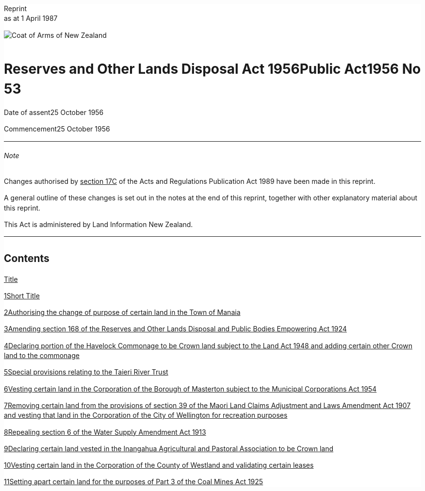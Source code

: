 Reprint  
as at 1 April 1987

![Coat of Arms of New Zealand](/images/leg-crest.jpg)

# Reserves and Other Lands Disposal Act 1956Public Act1956 No 53

Date of assent25 October 1956

Commencement25 October 1956

---

###### Note

Changes authorised by [section 17C][0] of the Acts and Regulations Publication Act 1989 have been made in this reprint.

A general outline of these changes is set out in the notes at the end of this reprint, together with other explanatory material about this reprint.

This Act is administered by Land Information New Zealand.

---

## Contents

[Title][1]

[1][2][][2][Short Title][2]

[2][3][][3][Authorising the change of purpose of certain land in the Town of Manaia][3]

[3][4][][4][Amending section 168 of the Reserves and Other Lands Disposal and Public Bodies Empowering Act 1924][4]

[4][5][][5][Declaring portion of the Havelock Commonage to be Crown land subject to the Land Act 1948 and adding certain other Crown land to the commonage][5]

[5][6][][6][Special provisions relating to the Taieri River Trust][6]

[6][7][][7][Vesting certain land in the Corporation of the Borough of Masterton subject to the Municipal Corporations Act 1954][7]

[7][8][][8][Removing certain land from the provisions of section 39 of the Maori Land Claims Adjustment and Laws Amendment Act 1907 and vesting that land in the Corporation of the City of Wellington for recreation purposes][8]

[8][9][][9][Repealing section 6 of the Water Supply Amendment Act 1913][9]

[9][10][][10][Declaring certain land vested in the Inangahua Agricultural and Pastoral Association to be Crown land][10]

[10][11][][11][Vesting certain land in the Corporation of the County of Westland and validating certain leases][11]

[11][12][][12][Setting apart certain land for the purposes of Part 3 of the Coal Mines Act 1925][12]


[0]: http://www.legislation.govt.nz/act/public/1956/0053/latest/link.aspx?id=DLM195466
[1]: http://www.legislation.govt.nz/act/public/1956/0053/latest/whole.html#DLM304361
[2]: http://www.legislation.govt.nz/act/public/1956/0053/latest/whole.html#DLM304363
[3]: http://www.legislation.govt.nz/act/public/1956/0053/latest/whole.html#DLM304364
[4]: http://www.legislation.govt.nz/act/public/1956/0053/latest/whole.html#DLM304365
[5]: http://www.legislation.govt.nz/act/public/1956/0053/latest/whole.html#DLM304366
[6]: http://www.legislation.govt.nz/act/public/1956/0053/latest/whole.html#DLM304367
[7]: http://www.legislation.govt.nz/act/public/1956/0053/latest/whole.html#DLM304369
[8]: http://www.legislation.govt.nz/act/public/1956/0053/latest/whole.html#DLM304370
[9]: http://www.legislation.govt.nz/act/public/1956/0053/latest/whole.html#DLM304371
[10]: http://www.legislation.govt.nz/act/public/1956/0053/latest/whole.html#DLM304372
[11]: http://www.legislation.govt.nz/act/public/1956/0053/latest/whole.html#DLM304373
[12]: http://www.legislation.govt.nz/act/public/1956/0053/latest/whole.html#DLM304374
[13]: http://www.legislation.govt.nz/act/public/1956/0053/latest/whole.html#DLM304375
[14]: http://www.legislation.govt.nz/act/public/1956/0053/latest/whole.html#DLM304376
[15]: http://www.legislation.govt.nz/act/public/1956/0053/latest/whole.html#DLM304377
[16]: http://www.legislation.govt.nz/act/public/1956/0053/latest/whole.html#DLM304379
[17]: http://www.legislation.govt.nz/act/public/1956/0053/latest/whole.html#DLM304380
[18]: http://www.legislation.govt.nz/act/public/1956/0053/latest/whole.html#DLM304381
[19]: http://www.legislation.govt.nz/act/public/1956/0053/latest/whole.html#DLM304382
[20]: http://www.legislation.govt.nz/act/public/1956/0053/latest/whole.html#DLM304391
[21]: http://www.legislation.govt.nz/act/public/1956/0053/latest/whole.html#DLM304392
[22]: http://www.legislation.govt.nz/act/public/1956/0053/latest/whole.html#DLM304394
[23]: http://www.legislation.govt.nz/act/public/1956/0053/latest/link.aspx?id=DLM199527
[24]: http://www.legislation.govt.nz/act/public/1956/0053/latest/link.aspx?id=DLM263290
[25]: http://www.legislation.govt.nz/act/public/1956/0053/latest/link.aspx?id=DLM250585
[26]: http://www.legislation.govt.nz/act/public/1956/0053/latest/link.aspx?id=DLM29668
[27]: http://www.legislation.govt.nz/act/public/1956/0053/latest/link.aspx?id=DLM42142
[28]: http://www.legislation.govt.nz/act/public/1956/0053/latest/link.aspx?id=DLM210894
[29]: http://www.legislation.govt.nz/act/public/1956/0053/latest/link.aspx?id=DLM42108
[30]: http://www.legislation.govt.nz/act/public/1956/0053/latest/link.aspx?id=DLM137365
[31]: http://www.legislation.govt.nz/act/public/1956/0053/latest/link.aspx?id=DLM226997
[32]: http://www.legislation.govt.nz/act/public/1956/0053/latest/link.aspx?id=DLM195746
[33]: http://www.legislation.govt.nz/act/public/1956/0053/latest/link.aspx?id=DLM274878
[34]: http://www.legislation.govt.nz/act/public/1956/0053/latest/link.aspx?id=DLM255625
[35]: http://www.legislation.govt.nz/act/public/1956/0053/latest/link.aspx?id=DLM178093
[36]: http://www.legislation.govt.nz/act/public/1956/0053/latest/link.aspx?id=DLM189196
[37]: http://www.legislation.govt.nz/act/public/1956/0053/latest/link.aspx?id=DLM160976
[38]: http://www.legislation.govt.nz/act/public/1956/0053/latest/link.aspx?id=DLM230364
[39]: http://www.legislation.govt.nz/act/public/1956/0053/latest/link.aspx?id=DLM189830
[40]: http://www.legislation.govt.nz/act/public/1956/0053/latest/link.aspx?id=DLM202517
[41]: http://www.legislation.govt.nz/act/public/1956/0053/latest/link.aspx?id=DLM106995
[42]: http://www.legislation.govt.nz/act/public/1956/0053/latest/link.aspx?id=DLM238742
[43]: http://www.legislation.govt.nz/act/public/1956/0053/latest/link.aspx?id=DLM66734
[44]: http://www.legislation.govt.nz/act/public/1956/0053/latest/link.aspx?id=DLM199032
[45]: http://www.legislation.govt.nz/act/public/1956/0053/latest/link.aspx?id=DLM251718
[46]: http://www.legislation.govt.nz/act/public/1956/0053/latest/link.aspx?id=DLM269031
[47]: http://www.legislation.govt.nz/act/public/1956/0053/latest/link.aspx?id=DLM178087
[48]: http://www.legislation.govt.nz/act/public/1956/0053/latest/link.aspx?id=DLM388740
[49]: http://www.legislation.govt.nz/act/public/1956/0053/latest/link.aspx?id=DLM373779
[50]: http://www.pco.parliament.govt.nz/reprints/
[51]: http://www.legislation.govt.nz/act/public/1956/0053/latest/link.aspx?id=DLM195439
[52]: http://www.pco.parliament.govt.nz/editorial-conventions/
[53]: http://www.legislation.govt.nz/act/public/1956/0053/latest/link.aspx?id=DLM195468
[54]: http://www.legislation.govt.nz/act/public/1956/0053/latest/link.aspx?id=DLM195470